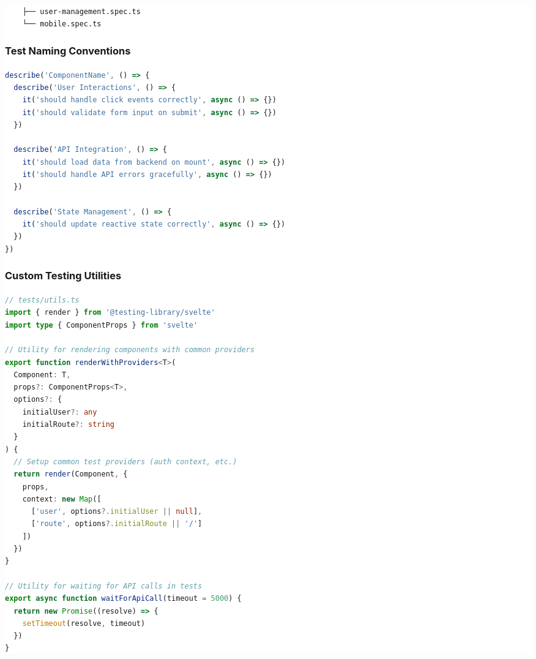 ```
    ├── user-management.spec.ts
    └── mobile.spec.ts
```

### Test Naming Conventions

```typescript
describe('ComponentName', () => {
  describe('User Interactions', () => {
    it('should handle click events correctly', async () => {})
    it('should validate form input on submit', async () => {})
  })

  describe('API Integration', () => {
    it('should load data from backend on mount', async () => {})
    it('should handle API errors gracefully', async () => {})
  })

  describe('State Management', () => {
    it('should update reactive state correctly', async () => {})
  })
})
```

### Custom Testing Utilities

```typescript
// tests/utils.ts
import { render } from '@testing-library/svelte'
import type { ComponentProps } from 'svelte'

// Utility for rendering components with common providers
export function renderWithProviders<T>(
  Component: T,
  props?: ComponentProps<T>,
  options?: {
    initialUser?: any
    initialRoute?: string
  }
) {
  // Setup common test providers (auth context, etc.)
  return render(Component, {
    props,
    context: new Map([
      ['user', options?.initialUser || null],
      ['route', options?.initialRoute || '/']
    ])
  })
}

// Utility for waiting for API calls in tests
export async function waitForApiCall(timeout = 5000) {
  return new Promise((resolve) => {
    setTimeout(resolve, timeout)
  })
}
```
